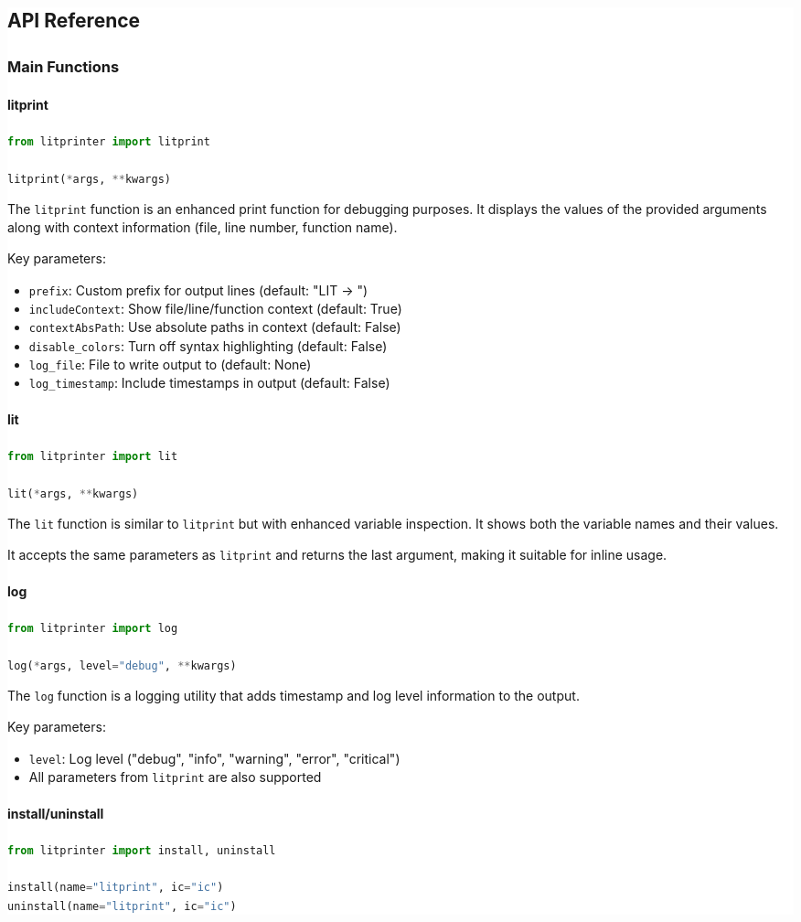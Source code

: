 ## API Reference

### Main Functions

#### litprint

```python
from litprinter import litprint

litprint(*args, **kwargs)
```

The `litprint` function is an enhanced print function for debugging purposes. It displays the values of the provided arguments along with context information (file, line number, function name).

Key parameters:
- `prefix`: Custom prefix for output lines (default: "LIT -> ")
- `includeContext`: Show file/line/function context (default: True)
- `contextAbsPath`: Use absolute paths in context (default: False)
- `disable_colors`: Turn off syntax highlighting (default: False)
- `log_file`: File to write output to (default: None)
- `log_timestamp`: Include timestamps in output (default: False)

#### lit

```python
from litprinter import lit

lit(*args, **kwargs)
```

The `lit` function is similar to `litprint` but with enhanced variable inspection. It shows both the variable names and their values.

It accepts the same parameters as `litprint` and returns the last argument, making it suitable for inline usage.

#### log

```python
from litprinter import log

log(*args, level="debug", **kwargs)
```

The `log` function is a logging utility that adds timestamp and log level information to the output.

Key parameters:
- `level`: Log level ("debug", "info", "warning", "error", "critical")
- All parameters from `litprint` are also supported

#### install/uninstall

```python
from litprinter import install, uninstall

install(name="litprint", ic="ic")
uninstall(name="litprint", ic="ic")
```
